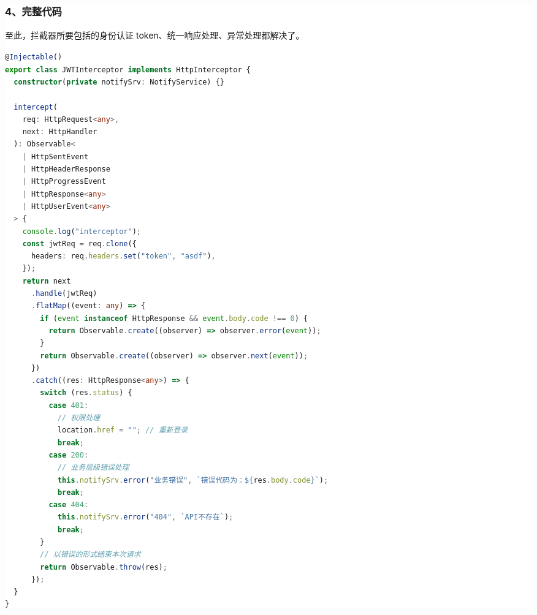 ### 4、完整代码

至此，拦截器所要包括的身份认证 token、统一响应处理、异常处理都解决了。

```typescript
@Injectable()
export class JWTInterceptor implements HttpInterceptor {
  constructor(private notifySrv: NotifyService) {}

  intercept(
    req: HttpRequest<any>,
    next: HttpHandler
  ): Observable<
    | HttpSentEvent
    | HttpHeaderResponse
    | HttpProgressEvent
    | HttpResponse<any>
    | HttpUserEvent<any>
  > {
    console.log("interceptor");
    const jwtReq = req.clone({
      headers: req.headers.set("token", "asdf"),
    });
    return next
      .handle(jwtReq)
      .flatMap((event: any) => {
        if (event instanceof HttpResponse && event.body.code !== 0) {
          return Observable.create((observer) => observer.error(event));
        }
        return Observable.create((observer) => observer.next(event));
      })
      .catch((res: HttpResponse<any>) => {
        switch (res.status) {
          case 401:
            // 权限处理
            location.href = ""; // 重新登录
            break;
          case 200:
            // 业务层级错误处理
            this.notifySrv.error("业务错误", `错误代码为：${res.body.code}`);
            break;
          case 404:
            this.notifySrv.error("404", `API不存在`);
            break;
        }
        // 以错误的形式结束本次请求
        return Observable.throw(res);
      });
  }
}
```
